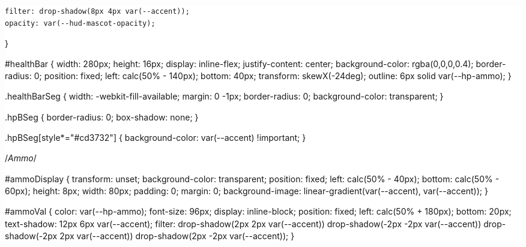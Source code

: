     filter: drop-shadow(8px 4px var(--accent));
    opacity: var(--hud-mascot-opacity);
}

#healthBar {
    width: 280px;
    height: 16px;
    display: inline-flex;
    justify-content: center;
    background-color: rgba(0,0,0,0.4);
    border-radius: 0;
    position: fixed;
    left: calc(50% - 140px);
    bottom: 40px;
    transform: skewX(-24deg);
    outline: 6px solid var(--hp-ammo);
}

.healthBarSeg {
    width: -webkit-fill-available;
    margin: 0 -1px;
    border-radius: 0;
    background-color: transparent;
}

.hpBSeg {
    border-radius: 0;
    box-shadow: none;
}

.hpBSeg[style*="#cd3732"] {
    background-color: var(--accent) !important;
}

/*Ammo*/

#ammoDisplay {
    transform: unset;
    background-color: transparent;
    position: fixed;
    left: calc(50% - 40px);
    bottom: calc(50% - 60px);
    height: 8px;
    width: 80px;
    padding: 0;
    margin: 0;
    background-image: linear-gradient(var(--accent), var(--accent));
}

#ammoVal {
    color: var(--hp-ammo);
    font-size: 96px;
    display: inline-block;
    position: fixed;
    left: calc(50% + 180px);
    bottom: 20px;
    text-shadow: 12px 6px var(--accent);
    filter: drop-shadow(2px 2px var(--accent)) drop-shadow(-2px -2px var(--accent)) drop-shadow(-2px 2px var(--accent)) drop-shadow(2px -2px var(--accent));
}
